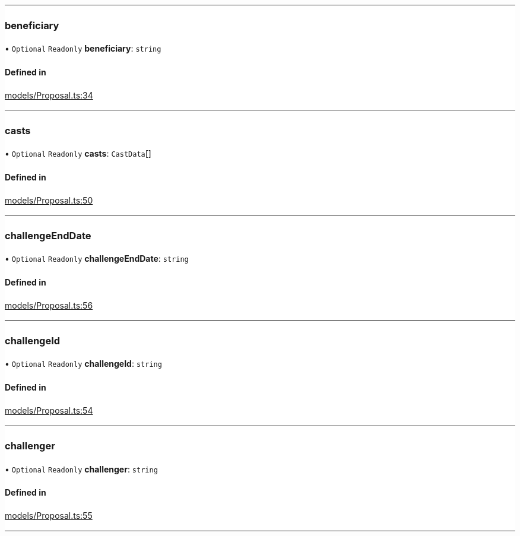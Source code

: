 ___

### beneficiary

• `Optional` `Readonly` **beneficiary**: `string`

#### Defined in

[models/Proposal.ts:34](https://github.com/1Hive/gardens/blob/7e512ca/packages/connector/src/models/Proposal.ts#L34)

___

### casts

• `Optional` `Readonly` **casts**: `CastData`[]

#### Defined in

[models/Proposal.ts:50](https://github.com/1Hive/gardens/blob/7e512ca/packages/connector/src/models/Proposal.ts#L50)

___

### challengeEndDate

• `Optional` `Readonly` **challengeEndDate**: `string`

#### Defined in

[models/Proposal.ts:56](https://github.com/1Hive/gardens/blob/7e512ca/packages/connector/src/models/Proposal.ts#L56)

___

### challengeId

• `Optional` `Readonly` **challengeId**: `string`

#### Defined in

[models/Proposal.ts:54](https://github.com/1Hive/gardens/blob/7e512ca/packages/connector/src/models/Proposal.ts#L54)

___

### challenger

• `Optional` `Readonly` **challenger**: `string`

#### Defined in

[models/Proposal.ts:55](https://github.com/1Hive/gardens/blob/7e512ca/packages/connector/src/models/Proposal.ts#L55)

___
